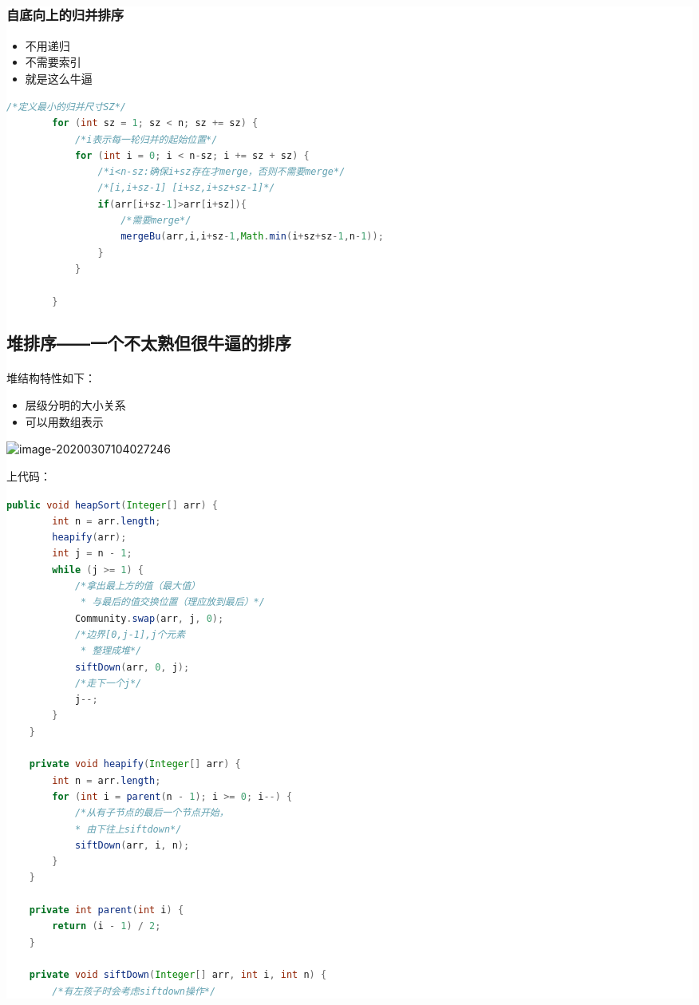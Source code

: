 ### 自底向上的归并排序

- 不用递归
- 不需要索引
- 就是这么牛逼

```java
/*定义最小的归并尺寸SZ*/
        for (int sz = 1; sz < n; sz += sz) {
            /*i表示每一轮归并的起始位置*/
            for (int i = 0; i < n-sz; i += sz + sz) {
                /*i<n-sz:确保i+sz存在才merge，否则不需要merge*/
                /*[i,i+sz-1] [i+sz,i+sz+sz-1]*/
                if(arr[i+sz-1]>arr[i+sz]){
                    /*需要merge*/
                    mergeBu(arr,i,i+sz-1,Math.min(i+sz+sz-1,n-1));
                }
            }

        }
```

## 堆排序——一个不太熟但很牛逼的排序

堆结构特性如下：

- 层级分明的大小关系
- 可以用数组表示

![image-20200307104027246](https://tva1.sinaimg.cn/large/00831rSTly1gcl6pqjtfaj31090gyjts.jpg)

上代码：

```java
public void heapSort(Integer[] arr) {
        int n = arr.length;
        heapify(arr);
        int j = n - 1;
        while (j >= 1) {
            /*拿出最上方的值（最大值）
             * 与最后的值交换位置（理应放到最后）*/
            Community.swap(arr, j, 0);
            /*边界[0,j-1],j个元素
             * 整理成堆*/
            siftDown(arr, 0, j);
            /*走下一个j*/
            j--;
        }
    }

    private void heapify(Integer[] arr) {
        int n = arr.length;
        for (int i = parent(n - 1); i >= 0; i--) {
            /*从有子节点的最后一个节点开始，
            * 由下往上siftdown*/
            siftDown(arr, i, n);
        }
    }

    private int parent(int i) {
        return (i - 1) / 2;
    }

    private void siftDown(Integer[] arr, int i, int n) {
        /*有左孩子时会考虑siftdown操作*/
```